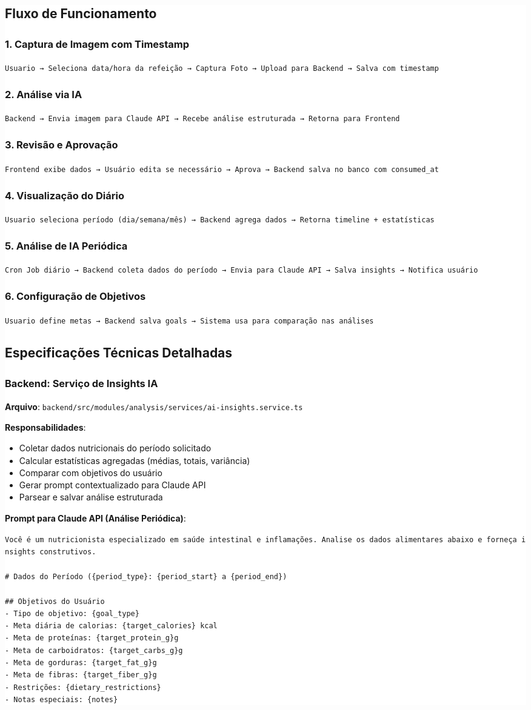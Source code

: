 ## Fluxo de Funcionamento

### 1. Captura de Imagem com Timestamp
```
Usuario → Seleciona data/hora da refeição → Captura Foto → Upload para Backend → Salva com timestamp
```

### 2. Análise via IA
```
Backend → Envia imagem para Claude API → Recebe análise estruturada → Retorna para Frontend
```

### 3. Revisão e Aprovação
```
Frontend exibe dados → Usuário edita se necessário → Aprova → Backend salva no banco com consumed_at
```

### 4. Visualização do Diário
```
Usuario seleciona período (dia/semana/mês) → Backend agrega dados → Retorna timeline + estatísticas
```

### 5. Análise de IA Periódica
```
Cron Job diário → Backend coleta dados do período → Envia para Claude API → Salva insights → Notifica usuário
```

### 6. Configuração de Objetivos
```
Usuario define metas → Backend salva goals → Sistema usa para comparação nas análises
```

## Especificações Técnicas Detalhadas

### Backend: Serviço de Insights IA

**Arquivo**: `backend/src/modules/analysis/services/ai-insights.service.ts`

**Responsabilidades**:
- Coletar dados nutricionais do período solicitado
- Calcular estatísticas agregadas (médias, totais, variância)
- Comparar com objetivos do usuário
- Gerar prompt contextualizado para Claude API
- Parsear e salvar análise estruturada

**Prompt para Claude API (Análise Periódica)**:
```
Você é um nutricionista especializado em saúde intestinal e inflamações. Analise os dados alimentares abaixo e forneça insights construtivos.

# Dados do Período ({period_type}: {period_start} a {period_end})

## Objetivos do Usuário
- Tipo de objetivo: {goal_type}
- Meta diária de calorias: {target_calories} kcal
- Meta de proteínas: {target_protein_g}g
- Meta de carboidratos: {target_carbs_g}g
- Meta de gorduras: {target_fat_g}g
- Meta de fibras: {target_fiber_g}g
- Restrições: {dietary_restrictions}
- Notas especiais: {notes}
```